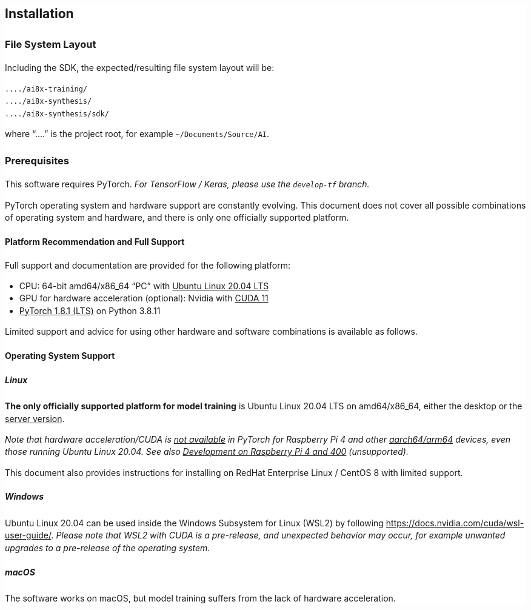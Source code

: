 ## Installation

### File System Layout

Including the SDK, the expected/resulting file system layout will be:

    ..../ai8x-training/
    ..../ai8x-synthesis/
    ..../ai8x-synthesis/sdk/

where “....” is the project root, for example `~/Documents/Source/AI`.

### Prerequisites

This software requires PyTorch. *For TensorFlow / Keras, please use the `develop-tf` branch.*

PyTorch operating system and hardware support are constantly evolving. This document does not cover all possible combinations of operating system and hardware, and there is only one officially supported platform.

#### Platform Recommendation and Full Support

Full support and documentation are provided for the following platform:

* CPU: 64-bit amd64/x86_64 “PC” with [Ubuntu Linux 20.04 LTS](https://ubuntu.com/download/server)
* GPU for hardware acceleration (optional): Nvidia with [CUDA 11](https://developer.nvidia.com/cuda-toolkit-archive)
* [PyTorch 1.8.1 (LTS)](https://pytorch.org/get-started/locally/) on Python 3.8.11

Limited support and advice for using other hardware and software combinations is available as follows.

#### Operating System Support

##### Linux

**The only officially supported platform for model training** is Ubuntu Linux 20.04 LTS on amd64/x86_64, either the desktop or the [server version](https://ubuntu.com/download/server).

*Note that hardware acceleration/CUDA is <u>not available</u> in PyTorch for Raspberry Pi 4 and other <u>aarch64/arm64</u> devices, even those running Ubuntu Linux 20.04. See also [Development on Raspberry Pi 4 and 400](docs/RaspberryPi.md) (unsupported).*

This document also provides instructions for installing on RedHat Enterprise Linux / CentOS 8 with limited support.

##### Windows

Ubuntu Linux 20.04 can be used inside the Windows Subsystem for Linux (WSL2) by following
https://docs.nvidia.com/cuda/wsl-user-guide/.
*Please note that WSL2 with CUDA is a pre-release, and unexpected behavior may occur, for example unwanted upgrades to a pre-release of the operating system.*

##### macOS

The software works on macOS, but model training suffers from the lack of hardware acceleration.
